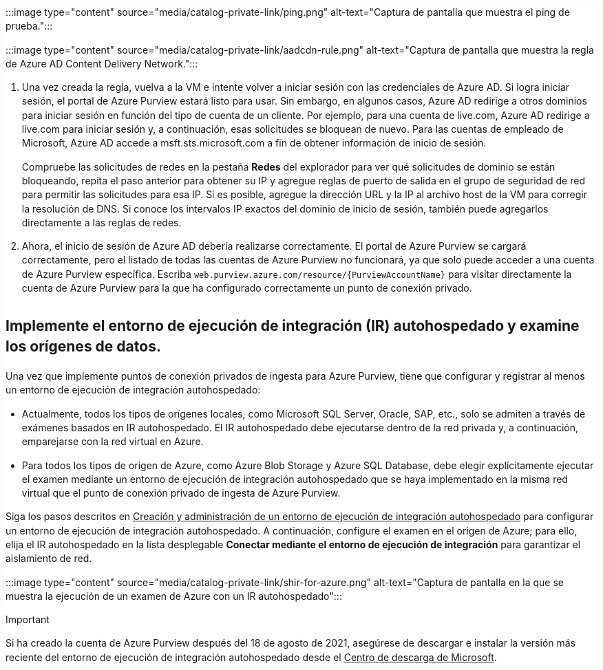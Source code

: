    :::image type="content" source="media/catalog-private-link/ping.png" alt-text="Captura de pantalla que muestra el ping de prueba.":::

   :::image type="content" source="media/catalog-private-link/aadcdn-rule.png" alt-text="Captura de pantalla que muestra la regla de Azure AD Content Delivery Network.":::

1. Una vez creada la regla, vuelva a la VM e intente volver a iniciar sesión con las credenciales de Azure AD. Si logra iniciar sesión, el portal de Azure Purview estará listo para usar. Sin embargo, en algunos casos, Azure AD redirige a otros dominios para iniciar sesión en función del tipo de cuenta de un cliente. Por ejemplo, para una cuenta de live.com, Azure AD redirige a live.com para iniciar sesión y, a continuación, esas solicitudes se bloquean de nuevo. Para las cuentas de empleado de Microsoft, Azure AD accede a msft.sts.microsoft.com a fin de obtener información de inicio de sesión.

   Compruebe las solicitudes de redes en la pestaña **Redes** del explorador para ver qué solicitudes de dominio se están bloqueando, repita el paso anterior para obtener su IP y agregue reglas de puerto de salida en el grupo de seguridad de red para permitir las solicitudes para esa IP. Si es posible, agregue la dirección URL y la IP al archivo host de la VM para corregir la resolución de DNS. Si conoce los intervalos IP exactos del dominio de inicio de sesión, también puede agregarlos directamente a las reglas de redes.

1. Ahora, el inicio de sesión de Azure AD debería realizarse correctamente. El portal de Azure Purview se cargará correctamente, pero el listado de todas las cuentas de Azure Purview no funcionará, ya que solo puede acceder a una cuenta de Azure Purview específica. Escriba `web.purview.azure.com/resource/{PurviewAccountName}` para visitar directamente la cuenta de Azure Purview para la que ha configurado correctamente un punto de conexión privado.

## <a name="deploy-self-hosted-integration-runtime-ir-and-scan-your-data-sources"></a>Implemente el entorno de ejecución de integración (IR) autohospedado y examine los orígenes de datos.
Una vez que implemente puntos de conexión privados de ingesta para Azure Purview, tiene que configurar y registrar al menos un entorno de ejecución de integración autohospedado:

- Actualmente, todos los tipos de orígenes locales, como Microsoft SQL Server, Oracle, SAP, etc., solo se admiten a través de exámenes basados en IR autohospedado. El IR autohospedado debe ejecutarse dentro de la red privada y, a continuación, emparejarse con la red virtual en Azure. 
   
- Para todos los tipos de origen de Azure, como Azure Blob Storage y Azure SQL Database, debe elegir explícitamente ejecutar el examen mediante un entorno de ejecución de integración autohospedado que se haya implementado en la misma red virtual que el punto de conexión privado de ingesta de Azure Purview. 

Siga los pasos descritos en [Creación y administración de un entorno de ejecución de integración autohospedado](manage-integration-runtimes.md) para configurar un entorno de ejecución de integración autohospedado. A continuación, configure el examen en el origen de Azure; para ello, elija el IR autohospedado en la lista desplegable **Conectar mediante el entorno de ejecución de integración** para garantizar el aislamiento de red.
    
   :::image type="content" source="media/catalog-private-link/shir-for-azure.png" alt-text="Captura de pantalla en la que se muestra la ejecución de un examen de Azure con un IR autohospedado":::

> [!IMPORTANT]
> Si ha creado la cuenta de Azure Purview después del 18 de agosto de 2021, asegúrese de descargar e instalar la versión más reciente del entorno de ejecución de integración autohospedado desde el [Centro de descarga de Microsoft](https://www.microsoft.com/download/details.aspx?id=39717).
